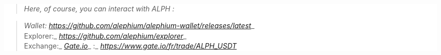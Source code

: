> _Here, of course, you can interact with ALPH :_

> _Wallet:_ <a href="https://github.com/alephium/alephium-wallet/releases/latest" ><em>https://github.com/alephium/alephium-wallet/releases/latest</em></a>_  
> Explorer:_ <a href="https://github.com/alephium/explorer" ><em>https://github.com/alephium/explorer</em></a>_  
> Exchange:_ <a href="https://Gate.io" ><em>Gate.io</em></a>_ :_ <a href="https://www.gate.io/fr/trade/ALPH_USDT" ><em>https://www.gate.io/fr/trade/ALPH_USDT</em></a>
